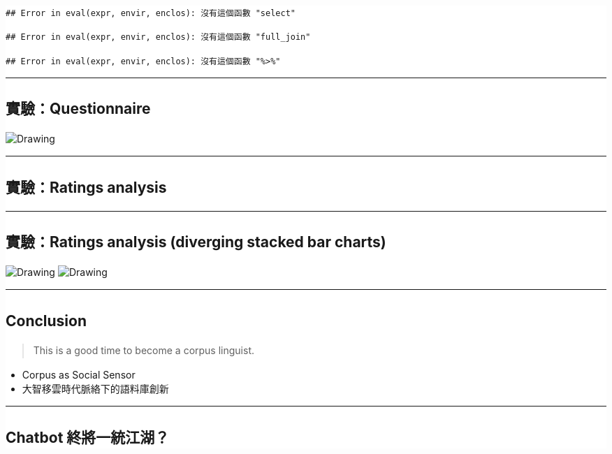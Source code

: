 ```
## Error in eval(expr, envir, enclos): 沒有這個函數 "select"
```

```
## Error in eval(expr, envir, enclos): 沒有這個函數 "full_join"
```

```
## Error in eval(expr, envir, enclos): 沒有這個函數 "%>%"
```


---
## 實驗：Questionnaire 
  
<img src="images/question.png" alt="Drawing" style="width: 700px;"/>
  
  
---
## 實驗：Ratings analysis
  
<iframe width="520" height="415" src="assets/widgets/wp.html" frameborder="0" allowfullscreen></iframe>
  
  
  
  
--- 
## 實驗：Ratings analysis (diverging stacked bar charts) 
  
  
<img src="images/oc.png" alt="Drawing" style="width: 400px;"/>
<img src="images/od.png" alt="Drawing" style="width: 400px;"/>
  

---
## Conclusion

> This is a good time to become a corpus linguist.

- Corpus as Social Sensor 
- 大智移雲時代脈絡下的語料庫創新


---
## Chatbot 終將一統江湖？

